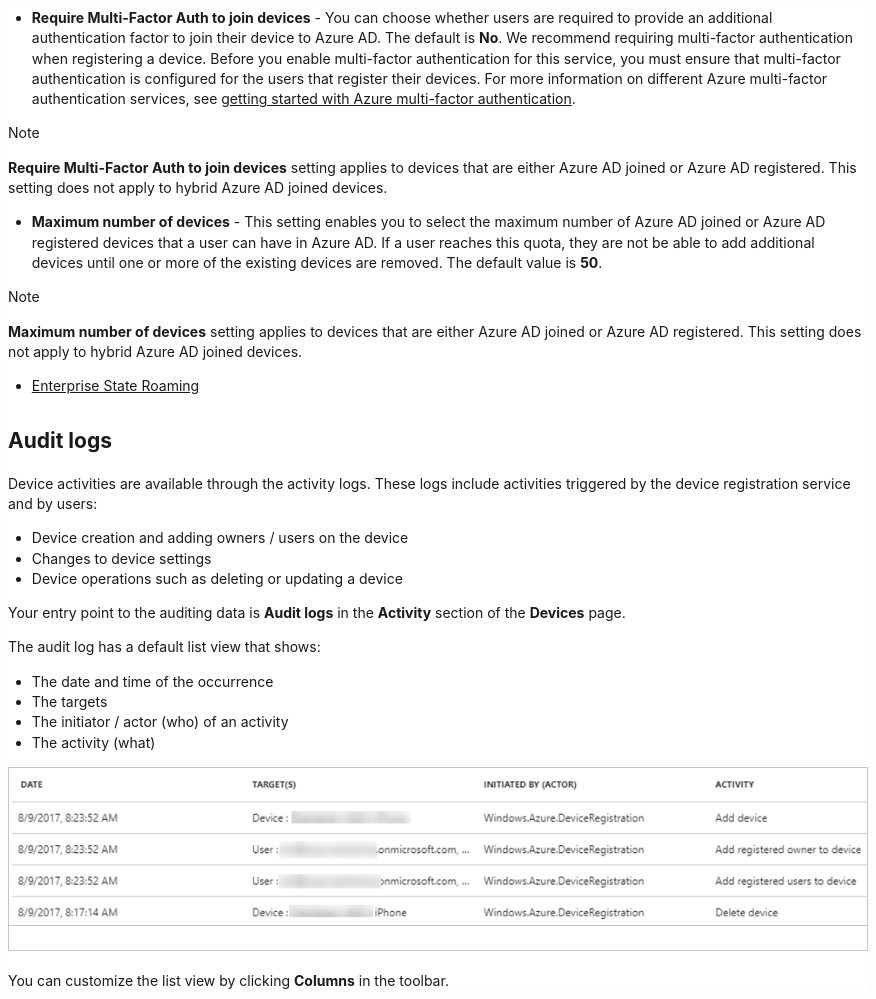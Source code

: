 - **Require Multi-Factor Auth to join devices** - You can choose whether users are required to provide an additional authentication factor to join their device to Azure AD. The default is **No**. We recommend requiring multi-factor authentication when registering a device. Before you enable multi-factor authentication for this service, you must ensure that multi-factor authentication is configured for the users that register their devices. For more information on different Azure multi-factor authentication services, see [getting started with Azure multi-factor authentication](../authentication/concept-mfa-howitworks.md). 

> [!NOTE]
> **Require Multi-Factor Auth to join devices** setting applies to devices that are either Azure AD joined or Azure AD registered. This setting does not apply to hybrid Azure AD joined devices.

- **Maximum number of devices** - This setting enables you to select the maximum number of Azure AD joined or Azure AD registered devices that a user can have in Azure AD. If a user reaches this quota, they are not be able to add additional devices until one or more of the existing devices are removed. The default value is **50**.

> [!NOTE]
> **Maximum number of devices** setting applies to devices that are either Azure AD joined or Azure AD registered. This setting does not apply to hybrid Azure AD joined devices.

- [Enterprise State Roaming](enterprise-state-roaming-overview.md)

## Audit logs

Device activities are available through the activity logs. These logs include activities triggered by the device registration service and by users:

- Device creation and adding owners / users on the device
- Changes to device settings
- Device operations such as deleting or updating a device

Your entry point to the auditing data is **Audit logs** in the **Activity** section of the **Devices** page.

The audit log has a default list view that shows:

- The date and time of the occurrence
- The targets
- The initiator / actor (who) of an activity
- The activity (what)

![Audit logs](./media/device-management-azure-portal/63.png)

You can customize the list view by clicking **Columns** in the toolbar.
